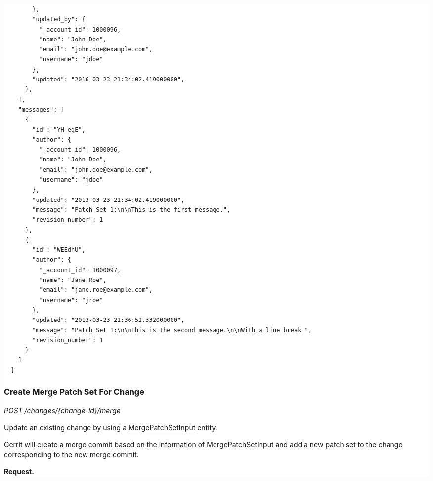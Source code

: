 ``` 
        },
        "updated_by": {
          "_account_id": 1000096,
          "name": "John Doe",
          "email": "john.doe@example.com",
          "username": "jdoe"
        },
        "updated": "2016-03-23 21:34:02.419000000",
      },
    ],
    "messages": [
      {
        "id": "YH-egE",
        "author": {
          "_account_id": 1000096,
          "name": "John Doe",
          "email": "john.doe@example.com",
          "username": "jdoe"
        },
        "updated": "2013-03-23 21:34:02.419000000",
        "message": "Patch Set 1:\n\nThis is the first message.",
        "revision_number": 1
      },
      {
        "id": "WEEdhU",
        "author": {
          "_account_id": 1000097,
          "name": "Jane Roe",
          "email": "jane.roe@example.com",
          "username": "jroe"
        },
        "updated": "2013-03-23 21:36:52.332000000",
        "message": "Patch Set 1:\n\nThis is the second message.\n\nWith a line break.",
        "revision_number": 1
      }
    ]
  }
```

### Create Merge Patch Set For Change

*POST /changes/[{change-id}](#change-id)/merge*

Update an existing change by using a
[MergePatchSetInput](#merge-patch-set-input) entity.

Gerrit will create a merge commit based on the information of
MergePatchSetInput and add a new patch set to the change corresponding
to the new merge
commit.

**Request.**
